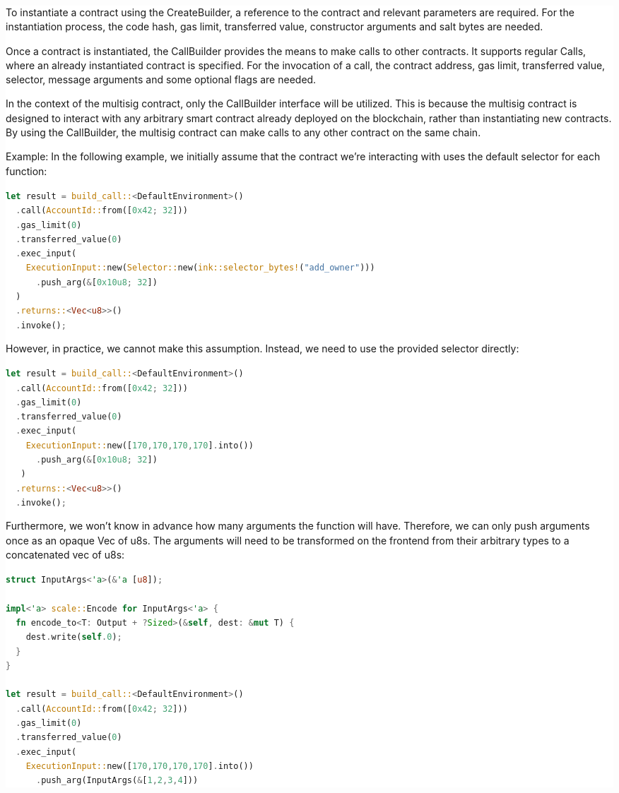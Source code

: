 To instantiate a contract using the CreateBuilder, a reference to the contract and relevant parameters are required. For the instantiation process, the code hash, gas limit, transferred value, constructor arguments and salt bytes are needed.

Once a contract is instantiated, the CallBuilder provides the means to make calls to other contracts. It supports regular Calls, where an already instantiated contract is specified. For the invocation of a call, the contract address, gas limit, transferred value, selector, message arguments and some optional flags are needed.

In the context of the multisig contract, only the CallBuilder interface will be utilized. This is because the multisig contract is designed to interact with any arbitrary smart contract already deployed on the blockchain, rather than instantiating new contracts. By using the CallBuilder, the multisig contract can make calls to any other contract on the same chain.

Example:
In the following example, we initially assume that the contract we’re interacting with uses the default selector for each function:

```RUST 
let result = build_call::<DefaultEnvironment>()
  .call(AccountId::from([0x42; 32]))
  .gas_limit(0)
  .transferred_value(0)
  .exec_input(
    ExecutionInput::new(Selector::new(ink::selector_bytes!("add_owner")))
      .push_arg(&[0x10u8; 32])
  )
  .returns::<Vec<u8>>()
  .invoke();
```

However, in practice, we cannot make this assumption. Instead, we need to use the provided selector directly:


```RUST 
let result = build_call::<DefaultEnvironment>()
  .call(AccountId::from([0x42; 32]))
  .gas_limit(0)
  .transferred_value(0)
  .exec_input(
    ExecutionInput::new([170,170,170,170].into())
      .push_arg(&[0x10u8; 32])
   )
  .returns::<Vec<u8>>()
  .invoke();
```

Furthermore, we won’t know in advance how many arguments the function will have. Therefore, we can only push arguments once as an opaque Vec of u8s. The arguments will need to be transformed on the frontend from their arbitrary types to a concatenated vec of u8s:


```RUST 
struct InputArgs<'a>(&'a [u8]);

impl<'a> scale::Encode for InputArgs<'a> {
  fn encode_to<T: Output + ?Sized>(&self, dest: &mut T) {
    dest.write(self.0);
  }
}

let result = build_call::<DefaultEnvironment>()
  .call(AccountId::from([0x42; 32]))
  .gas_limit(0)
  .transferred_value(0)
  .exec_input(
    ExecutionInput::new([170,170,170,170].into())
      .push_arg(InputArgs(&[1,2,3,4]))
```